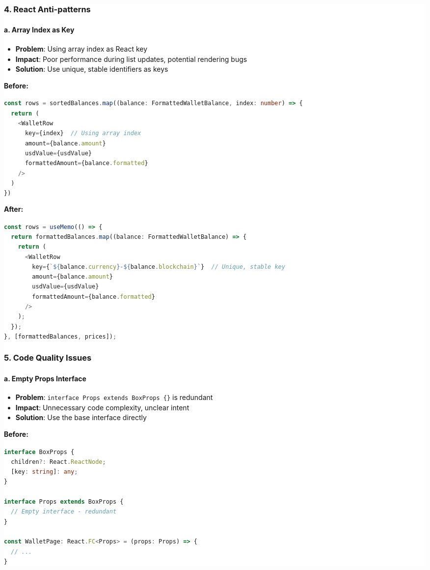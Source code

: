 
### 4. **React Anti-patterns**

#### a. **Array Index as Key**
- **Problem**: Using array index as React key
- **Impact**: Poor performance during list updates, potential rendering bugs
- **Solution**: Use unique, stable identifiers as keys

**Before:**
```typescript
const rows = sortedBalances.map((balance: FormattedWalletBalance, index: number) => {
  return (
    <WalletRow 
      key={index}  // Using array index
      amount={balance.amount}
      usdValue={usdValue}
      formattedAmount={balance.formatted}
    />
  )
})
```

**After:**
```typescript
const rows = useMemo(() => {
  return formattedBalances.map((balance: FormattedWalletBalance) => {
    return (
      <WalletRow 
        key={`${balance.currency}-${balance.blockchain}`}  // Unique, stable key
        amount={balance.amount}
        usdValue={usdValue}
        formattedAmount={balance.formatted}
      />
    );
  });
}, [formattedBalances, prices]);
```

### 5. **Code Quality Issues**

#### a. **Empty Props Interface**
- **Problem**: `interface Props extends BoxProps {}` is redundant
- **Impact**: Unnecessary code complexity, unclear intent
- **Solution**: Use the base interface directly

**Before:**
```typescript
interface BoxProps {
  children?: React.ReactNode;
  [key: string]: any;
}

interface Props extends BoxProps {
  // Empty interface - redundant
}

const WalletPage: React.FC<Props> = (props: Props) => {
  // ...
}
```
